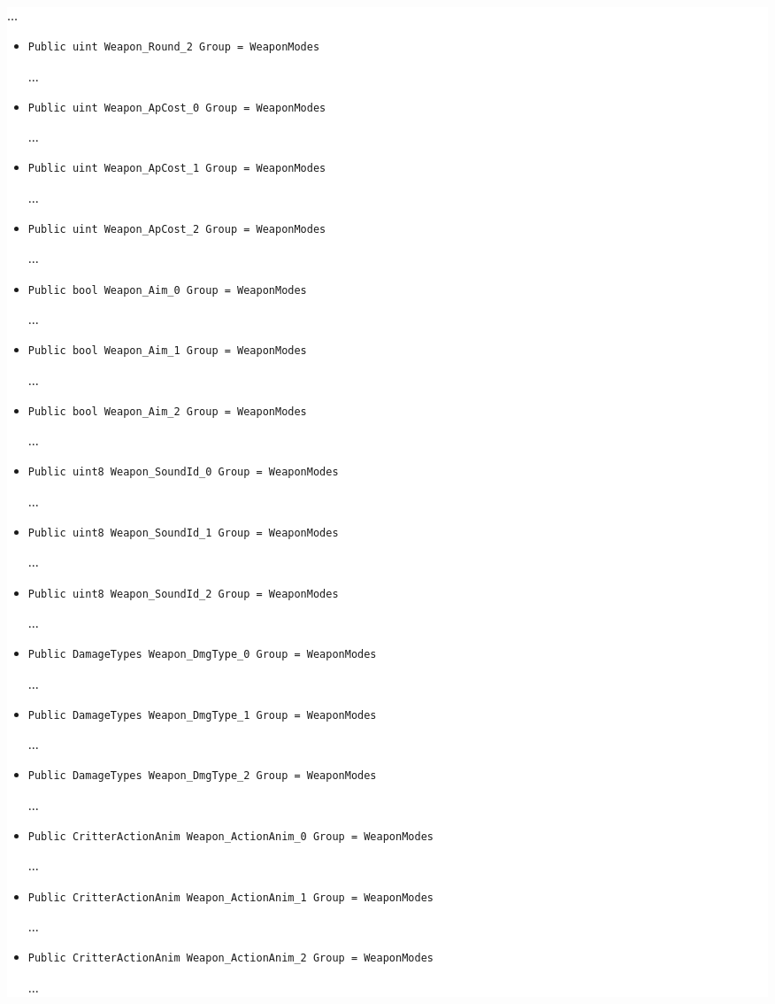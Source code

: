   ...

* `Public uint Weapon_Round_2 Group = WeaponModes`

  ...

* `Public uint Weapon_ApCost_0 Group = WeaponModes`

  ...

* `Public uint Weapon_ApCost_1 Group = WeaponModes`

  ...

* `Public uint Weapon_ApCost_2 Group = WeaponModes`

  ...

* `Public bool Weapon_Aim_0 Group = WeaponModes`

  ...

* `Public bool Weapon_Aim_1 Group = WeaponModes`

  ...

* `Public bool Weapon_Aim_2 Group = WeaponModes`

  ...

* `Public uint8 Weapon_SoundId_0 Group = WeaponModes`

  ...

* `Public uint8 Weapon_SoundId_1 Group = WeaponModes`

  ...

* `Public uint8 Weapon_SoundId_2 Group = WeaponModes`

  ...

* `Public DamageTypes Weapon_DmgType_0 Group = WeaponModes`

  ...

* `Public DamageTypes Weapon_DmgType_1 Group = WeaponModes`

  ...

* `Public DamageTypes Weapon_DmgType_2 Group = WeaponModes`

  ...

* `Public CritterActionAnim Weapon_ActionAnim_0 Group = WeaponModes`

  ...

* `Public CritterActionAnim Weapon_ActionAnim_1 Group = WeaponModes`

  ...

* `Public CritterActionAnim Weapon_ActionAnim_2 Group = WeaponModes`

  ...
